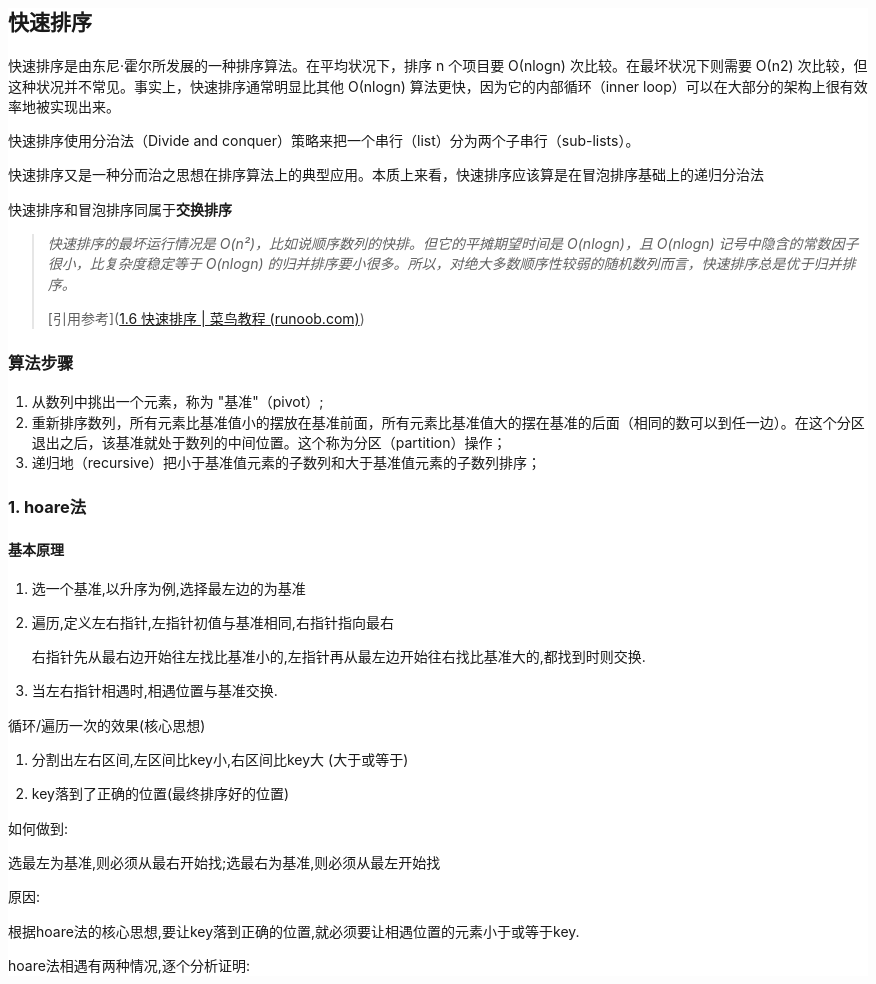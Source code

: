 ## 快速排序



快速排序是由东尼·霍尔所发展的一种排序算法。在平均状况下，排序 n 个项目要 Ο(nlogn) 次比较。在最坏状况下则需要 Ο(n2) 次比较，但这种状况并不常见。事实上，快速排序通常明显比其他 Ο(nlogn) 算法更快，因为它的内部循环（inner loop）可以在大部分的架构上很有效率地被实现出来。

快速排序使用分治法（Divide and conquer）策略来把一个串行（list）分为两个子串行（sub-lists）。

快速排序又是一种分而治之思想在排序算法上的典型应用。本质上来看，快速排序应该算是在冒泡排序基础上的递归分治法

快速排序和冒泡排序同属于**交换排序**

> *快速排序的最坏运行情况是 O(n²)，比如说顺序数列的快排。但它的平摊期望时间是 O(nlogn)，且 O(nlogn) 记号中隐含的常数因子很小，比复杂度稳定等于 O(nlogn) 的归并排序要小很多。所以，对绝大多数顺序性较弱的随机数列而言，快速排序总是优于归并排序。*
>
> [引用参考]([1.6 快速排序 | 菜鸟教程 (runoob.com)](https://www.runoob.com/w3cnote/quick-sort-2.html))



### 算法步骤

1. 从数列中挑出一个元素，称为 "基准"（pivot）;
2. 重新排序数列，所有元素比基准值小的摆放在基准前面，所有元素比基准值大的摆在基准的后面（相同的数可以到任一边）。在这个分区退出之后，该基准就处于数列的中间位置。这个称为分区（partition）操作；
3. 递归地（recursive）把小于基准值元素的子数列和大于基准值元素的子数列排序；



### 1. hoare法

#### 基本原理

1. 选一个基准,以升序为例,选择最左边的为基准

2. 遍历,定义左右指针,左指针初值与基准相同,右指针指向最右

   右指针先从最右边开始往左找比基准小的,左指针再从最左边开始往右找比基准大的,都找到时则交换.

3. 当左右指针相遇时,相遇位置与基准交换.



循环/遍历一次的效果(核心思想)

1. 分割出左右区间,左区间比key小,右区间比key大 (大于或等于)

2. key落到了正确的位置(最终排序好的位置)



如何做到:

选最左为基准,则必须从最右开始找;选最右为基准,则必须从最左开始找



原因:

根据hoare法的核心思想,要让key落到正确的位置,就必须要让相遇位置的元素小于或等于key.

hoare法相遇有两种情况,逐个分析证明:
